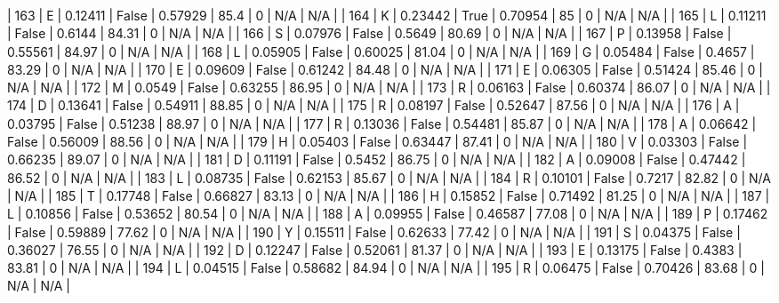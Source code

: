 |   163 | E    |         0.12411 | False     |                          0.57929 |                 85.4  |         0     | N/A                  | N/A                               |
|   164 | K    |         0.23442 | True      |                          0.70954 |                 85    |         0     | N/A                  | N/A                               |
|   165 | L    |         0.11211 | False     |                          0.6144  |                 84.31 |         0     | N/A                  | N/A                               |
|   166 | S    |         0.07976 | False     |                          0.5649  |                 80.69 |         0     | N/A                  | N/A                               |
|   167 | P    |         0.13958 | False     |                          0.55561 |                 84.97 |         0     | N/A                  | N/A                               |
|   168 | L    |         0.05905 | False     |                          0.60025 |                 81.04 |         0     | N/A                  | N/A                               |
|   169 | G    |         0.05484 | False     |                          0.4657  |                 83.29 |         0     | N/A                  | N/A                               |
|   170 | E    |         0.09609 | False     |                          0.61242 |                 84.48 |         0     | N/A                  | N/A                               |
|   171 | E    |         0.06305 | False     |                          0.51424 |                 85.46 |         0     | N/A                  | N/A                               |
|   172 | M    |         0.0549  | False     |                          0.63255 |                 86.95 |         0     | N/A                  | N/A                               |
|   173 | R    |         0.06163 | False     |                          0.60374 |                 86.07 |         0     | N/A                  | N/A                               |
|   174 | D    |         0.13641 | False     |                          0.54911 |                 88.85 |         0     | N/A                  | N/A                               |
|   175 | R    |         0.08197 | False     |                          0.52647 |                 87.56 |         0     | N/A                  | N/A                               |
|   176 | A    |         0.03795 | False     |                          0.51238 |                 88.97 |         0     | N/A                  | N/A                               |
|   177 | R    |         0.13036 | False     |                          0.54481 |                 85.87 |         0     | N/A                  | N/A                               |
|   178 | A    |         0.06642 | False     |                          0.56009 |                 88.56 |         0     | N/A                  | N/A                               |
|   179 | H    |         0.05403 | False     |                          0.63447 |                 87.41 |         0     | N/A                  | N/A                               |
|   180 | V    |         0.03303 | False     |                          0.66235 |                 89.07 |         0     | N/A                  | N/A                               |
|   181 | D    |         0.11191 | False     |                          0.5452  |                 86.75 |         0     | N/A                  | N/A                               |
|   182 | A    |         0.09008 | False     |                          0.47442 |                 86.52 |         0     | N/A                  | N/A                               |
|   183 | L    |         0.08735 | False     |                          0.62153 |                 85.67 |         0     | N/A                  | N/A                               |
|   184 | R    |         0.10101 | False     |                          0.7217  |                 82.82 |         0     | N/A                  | N/A                               |
|   185 | T    |         0.17748 | False     |                          0.66827 |                 83.13 |         0     | N/A                  | N/A                               |
|   186 | H    |         0.15852 | False     |                          0.71492 |                 81.25 |         0     | N/A                  | N/A                               |
|   187 | L    |         0.10856 | False     |                          0.53652 |                 80.54 |         0     | N/A                  | N/A                               |
|   188 | A    |         0.09955 | False     |                          0.46587 |                 77.08 |         0     | N/A                  | N/A                               |
|   189 | P    |         0.17462 | False     |                          0.59889 |                 77.62 |         0     | N/A                  | N/A                               |
|   190 | Y    |         0.15511 | False     |                          0.62633 |                 77.42 |         0     | N/A                  | N/A                               |
|   191 | S    |         0.04375 | False     |                          0.36027 |                 76.55 |         0     | N/A                  | N/A                               |
|   192 | D    |         0.12247 | False     |                          0.52061 |                 81.37 |         0     | N/A                  | N/A                               |
|   193 | E    |         0.13175 | False     |                          0.4383  |                 83.81 |         0     | N/A                  | N/A                               |
|   194 | L    |         0.04515 | False     |                          0.58682 |                 84.94 |         0     | N/A                  | N/A                               |
|   195 | R    |         0.06475 | False     |                          0.70426 |                 83.68 |         0     | N/A                  | N/A                               |